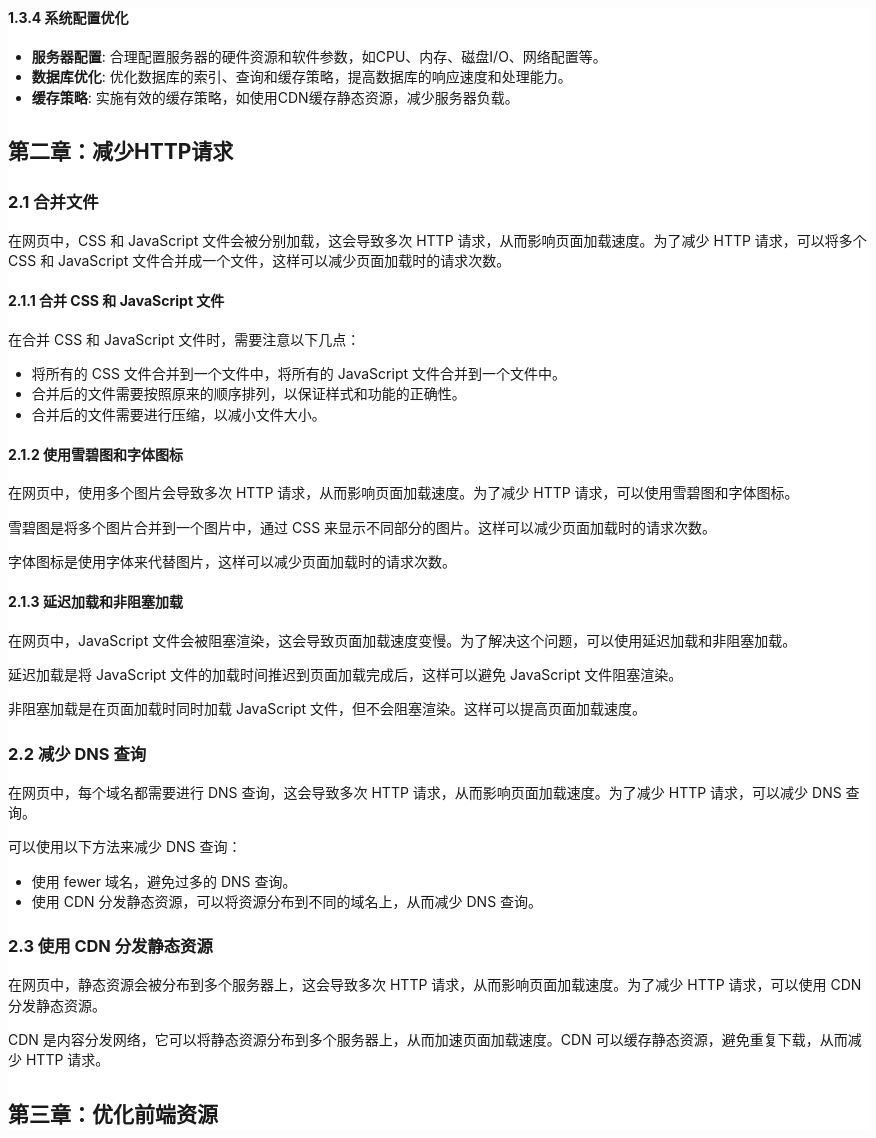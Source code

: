 #### **1.3.4 系统配置优化**

- **服务器配置**: 合理配置服务器的硬件资源和软件参数，如CPU、内存、磁盘I/O、网络配置等。
- **数据库优化**: 优化数据库的索引、查询和缓存策略，提高数据库的响应速度和处理能力。
- **缓存策略**: 实施有效的缓存策略，如使用CDN缓存静态资源，减少服务器负载。

## **第二章：减少HTTP请求**

### 2.1 合并文件

在网页中，CSS 和 JavaScript 文件会被分别加载，这会导致多次 HTTP 请求，从而影响页面加载速度。为了减少 HTTP 请求，可以将多个
CSS 和 JavaScript 文件合并成一个文件，这样可以减少页面加载时的请求次数。

#### 2.1.1 合并 CSS 和 JavaScript 文件

在合并 CSS 和 JavaScript 文件时，需要注意以下几点：

- 将所有的 CSS 文件合并到一个文件中，将所有的 JavaScript 文件合并到一个文件中。
- 合并后的文件需要按照原来的顺序排列，以保证样式和功能的正确性。
- 合并后的文件需要进行压缩，以减小文件大小。

#### 2.1.2 使用雪碧图和字体图标

在网页中，使用多个图片会导致多次 HTTP 请求，从而影响页面加载速度。为了减少 HTTP 请求，可以使用雪碧图和字体图标。

雪碧图是将多个图片合并到一个图片中，通过 CSS 来显示不同部分的图片。这样可以减少页面加载时的请求次数。

字体图标是使用字体来代替图片，这样可以减少页面加载时的请求次数。

#### 2.1.3 延迟加载和非阻塞加载

在网页中，JavaScript 文件会被阻塞渲染，这会导致页面加载速度变慢。为了解决这个问题，可以使用延迟加载和非阻塞加载。

延迟加载是将 JavaScript 文件的加载时间推迟到页面加载完成后，这样可以避免 JavaScript 文件阻塞渲染。

非阻塞加载是在页面加载时同时加载 JavaScript 文件，但不会阻塞渲染。这样可以提高页面加载速度。

### 2.2 减少 DNS 查询

在网页中，每个域名都需要进行 DNS 查询，这会导致多次 HTTP 请求，从而影响页面加载速度。为了减少 HTTP 请求，可以减少 DNS 查询。

可以使用以下方法来减少 DNS 查询：

- 使用 fewer 域名，避免过多的 DNS 查询。
- 使用 CDN 分发静态资源，可以将资源分布到不同的域名上，从而减少 DNS 查询。

### 2.3 使用 CDN 分发静态资源

在网页中，静态资源会被分布到多个服务器上，这会导致多次 HTTP 请求，从而影响页面加载速度。为了减少 HTTP 请求，可以使用 CDN
分发静态资源。

CDN 是内容分发网络，它可以将静态资源分布到多个服务器上，从而加速页面加载速度。CDN 可以缓存静态资源，避免重复下载，从而减少
HTTP 请求。

## **第三章：优化前端资源**
